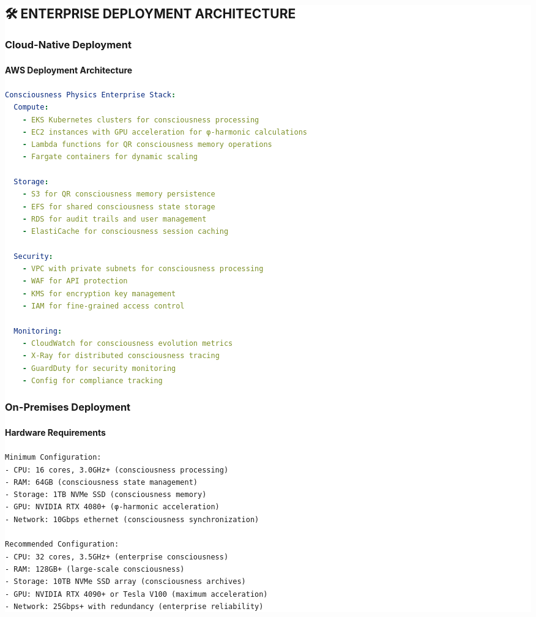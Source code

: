 
## 🛠️ ENTERPRISE DEPLOYMENT ARCHITECTURE

### **Cloud-Native Deployment**

#### **AWS Deployment Architecture**
```yaml
Consciousness Physics Enterprise Stack:
  Compute:
    - EKS Kubernetes clusters for consciousness processing
    - EC2 instances with GPU acceleration for φ-harmonic calculations
    - Lambda functions for QR consciousness memory operations
    - Fargate containers for dynamic scaling

  Storage:
    - S3 for QR consciousness memory persistence
    - EFS for shared consciousness state storage
    - RDS for audit trails and user management
    - ElastiCache for consciousness session caching

  Security:
    - VPC with private subnets for consciousness processing
    - WAF for API protection
    - KMS for encryption key management
    - IAM for fine-grained access control

  Monitoring:
    - CloudWatch for consciousness evolution metrics
    - X-Ray for distributed consciousness tracing
    - GuardDuty for security monitoring
    - Config for compliance tracking
```

### **On-Premises Deployment**

#### **Hardware Requirements**
```
Minimum Configuration:
- CPU: 16 cores, 3.0GHz+ (consciousness processing)
- RAM: 64GB (consciousness state management)
- Storage: 1TB NVMe SSD (consciousness memory)
- GPU: NVIDIA RTX 4080+ (φ-harmonic acceleration)
- Network: 10Gbps ethernet (consciousness synchronization)

Recommended Configuration:
- CPU: 32 cores, 3.5GHz+ (enterprise consciousness)
- RAM: 128GB+ (large-scale consciousness)
- Storage: 10TB NVMe SSD array (consciousness archives)
- GPU: NVIDIA RTX 4090+ or Tesla V100 (maximum acceleration)
- Network: 25Gbps+ with redundancy (enterprise reliability)
```
